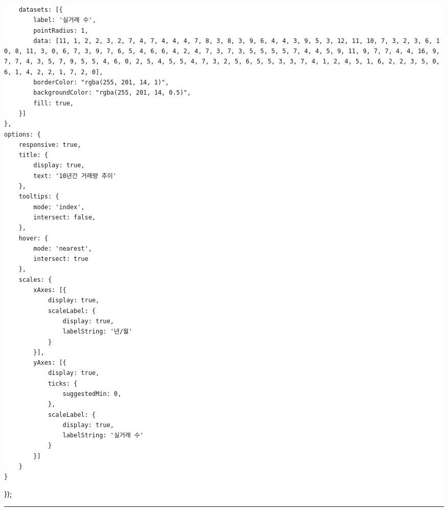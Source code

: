         datasets: [{
            label: '실거래 수',
            pointRadius: 1,
            data: [11, 1, 2, 2, 3, 2, 7, 4, 7, 4, 4, 4, 7, 8, 3, 8, 3, 9, 6, 4, 4, 3, 9, 5, 3, 12, 11, 10, 7, 3, 2, 3, 6, 10, 8, 11, 3, 0, 6, 7, 3, 9, 7, 6, 5, 4, 6, 6, 4, 2, 4, 7, 3, 7, 3, 5, 5, 5, 5, 7, 4, 4, 5, 9, 11, 9, 7, 7, 4, 4, 16, 9, 7, 7, 4, 3, 5, 7, 9, 5, 5, 4, 6, 0, 2, 5, 4, 5, 5, 4, 7, 3, 2, 5, 6, 5, 5, 3, 3, 7, 4, 1, 2, 4, 5, 1, 6, 2, 2, 3, 5, 0, 6, 1, 4, 2, 2, 1, 7, 2, 0],
            borderColor: "rgba(255, 201, 14, 1)",
            backgroundColor: "rgba(255, 201, 14, 0.5)",
            fill: true,
        }]
    },
    options: {
        responsive: true,
        title: {
            display: true,
            text: '10년간 거래량 추이'
        },
        tooltips: {
            mode: 'index',
            intersect: false,
        },
        hover: {
            mode: 'nearest',
            intersect: true
        },
        scales: {
            xAxes: [{
                display: true,
                scaleLabel: {
                    display: true,
                    labelString: '년/월'
                }
            }],
            yAxes: [{
                display: true,
                ticks: {
                    suggestedMin: 0,
                },
                scaleLabel: {
                    display: true,
                    labelString: '실거래 수'
                }
            }]
        }
    }
});

</script>


---
